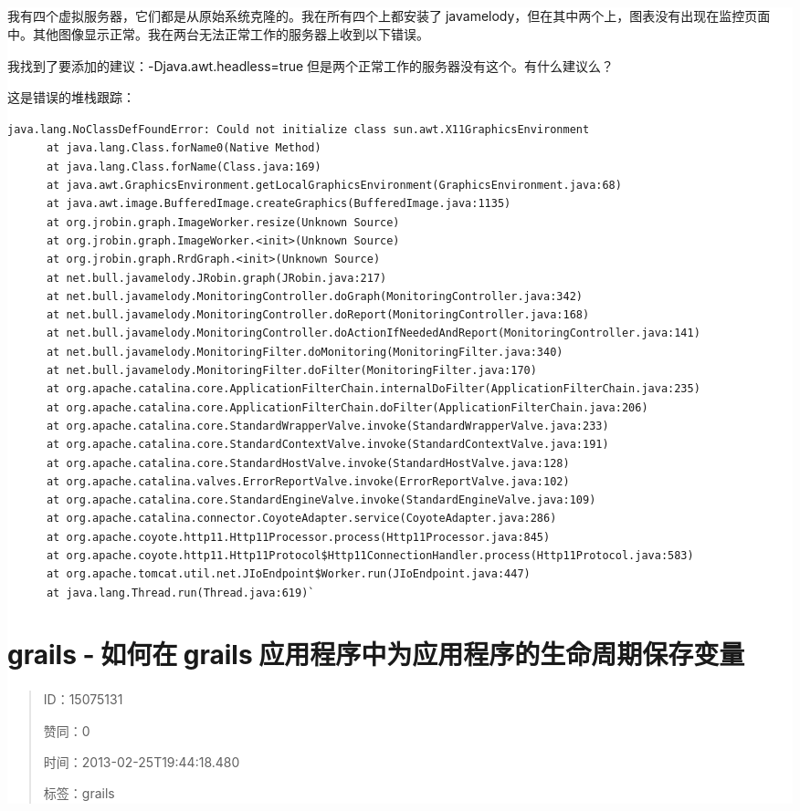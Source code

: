 我有四个虚拟服务器，它们都是从原始系统克隆的。我在所有四个上都安装了 javamelody，但在其中两个上，图表没有出现在监控页面中。其他图像显示正常。我在两台无法正常工作的服务器上收到以下错误。

我找到了要添加的建议：-Djava.awt.headless=true 但是两个正常工作的服务器没有这个。有什么建议么？

这是错误的堆栈跟踪：

```
java.lang.NoClassDefFoundError: Could not initialize class sun.awt.X11GraphicsEnvironment
      at java.lang.Class.forName0(Native Method)
      at java.lang.Class.forName(Class.java:169)
      at java.awt.GraphicsEnvironment.getLocalGraphicsEnvironment(GraphicsEnvironment.java:68)
      at java.awt.image.BufferedImage.createGraphics(BufferedImage.java:1135)
      at org.jrobin.graph.ImageWorker.resize(Unknown Source)
      at org.jrobin.graph.ImageWorker.<init>(Unknown Source)
      at org.jrobin.graph.RrdGraph.<init>(Unknown Source)
      at net.bull.javamelody.JRobin.graph(JRobin.java:217)
      at net.bull.javamelody.MonitoringController.doGraph(MonitoringController.java:342)
      at net.bull.javamelody.MonitoringController.doReport(MonitoringController.java:168)
      at net.bull.javamelody.MonitoringController.doActionIfNeededAndReport(MonitoringController.java:141)
      at net.bull.javamelody.MonitoringFilter.doMonitoring(MonitoringFilter.java:340)
      at net.bull.javamelody.MonitoringFilter.doFilter(MonitoringFilter.java:170)
      at org.apache.catalina.core.ApplicationFilterChain.internalDoFilter(ApplicationFilterChain.java:235)
      at org.apache.catalina.core.ApplicationFilterChain.doFilter(ApplicationFilterChain.java:206)
      at org.apache.catalina.core.StandardWrapperValve.invoke(StandardWrapperValve.java:233)
      at org.apache.catalina.core.StandardContextValve.invoke(StandardContextValve.java:191)
      at org.apache.catalina.core.StandardHostValve.invoke(StandardHostValve.java:128)
      at org.apache.catalina.valves.ErrorReportValve.invoke(ErrorReportValve.java:102)
      at org.apache.catalina.core.StandardEngineValve.invoke(StandardEngineValve.java:109)
      at org.apache.catalina.connector.CoyoteAdapter.service(CoyoteAdapter.java:286)
      at org.apache.coyote.http11.Http11Processor.process(Http11Processor.java:845)
      at org.apache.coyote.http11.Http11Protocol$Http11ConnectionHandler.process(Http11Protocol.java:583)
      at org.apache.tomcat.util.net.JIoEndpoint$Worker.run(JIoEndpoint.java:447)
      at java.lang.Thread.run(Thread.java:619)` 
```

# grails - 如何在 grails 应用程序中为应用程序的生命周期保存变量

> ID：15075131
> 
> 赞同：0
> 
> 时间：2013-02-25T19:44:18.480
> 
> 标签：grails

